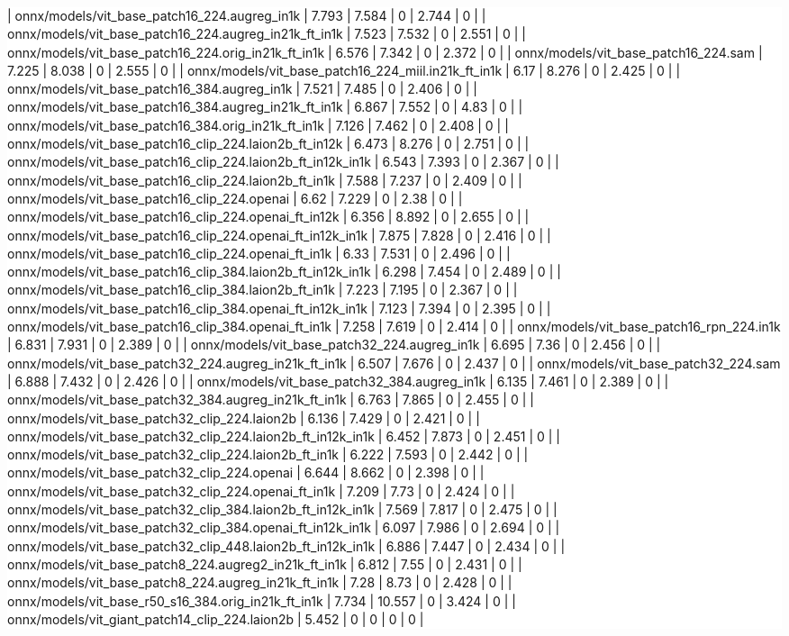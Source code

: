 | onnx/models/vit_base_patch16_224.augreg_in1k                       |       7.793 |         7.584 |            0 |          2.744 |       0     |
| onnx/models/vit_base_patch16_224.augreg_in21k_ft_in1k              |       7.523 |         7.532 |            0 |          2.551 |       0     |
| onnx/models/vit_base_patch16_224.orig_in21k_ft_in1k                |       6.576 |         7.342 |            0 |          2.372 |       0     |
| onnx/models/vit_base_patch16_224.sam                               |       7.225 |         8.038 |            0 |          2.555 |       0     |
| onnx/models/vit_base_patch16_224_miil.in21k_ft_in1k                |       6.17  |         8.276 |            0 |          2.425 |       0     |
| onnx/models/vit_base_patch16_384.augreg_in1k                       |       7.521 |         7.485 |            0 |          2.406 |       0     |
| onnx/models/vit_base_patch16_384.augreg_in21k_ft_in1k              |       6.867 |         7.552 |            0 |          4.83  |       0     |
| onnx/models/vit_base_patch16_384.orig_in21k_ft_in1k                |       7.126 |         7.462 |            0 |          2.408 |       0     |
| onnx/models/vit_base_patch16_clip_224.laion2b_ft_in12k             |       6.473 |         8.276 |            0 |          2.751 |       0     |
| onnx/models/vit_base_patch16_clip_224.laion2b_ft_in12k_in1k        |       6.543 |         7.393 |            0 |          2.367 |       0     |
| onnx/models/vit_base_patch16_clip_224.laion2b_ft_in1k              |       7.588 |         7.237 |            0 |          2.409 |       0     |
| onnx/models/vit_base_patch16_clip_224.openai                       |       6.62  |         7.229 |            0 |          2.38  |       0     |
| onnx/models/vit_base_patch16_clip_224.openai_ft_in12k              |       6.356 |         8.892 |            0 |          2.655 |       0     |
| onnx/models/vit_base_patch16_clip_224.openai_ft_in12k_in1k         |       7.875 |         7.828 |            0 |          2.416 |       0     |
| onnx/models/vit_base_patch16_clip_224.openai_ft_in1k               |       6.33  |         7.531 |            0 |          2.496 |       0     |
| onnx/models/vit_base_patch16_clip_384.laion2b_ft_in12k_in1k        |       6.298 |         7.454 |            0 |          2.489 |       0     |
| onnx/models/vit_base_patch16_clip_384.laion2b_ft_in1k              |       7.223 |         7.195 |            0 |          2.367 |       0     |
| onnx/models/vit_base_patch16_clip_384.openai_ft_in12k_in1k         |       7.123 |         7.394 |            0 |          2.395 |       0     |
| onnx/models/vit_base_patch16_clip_384.openai_ft_in1k               |       7.258 |         7.619 |            0 |          2.414 |       0     |
| onnx/models/vit_base_patch16_rpn_224.in1k                          |       6.831 |         7.931 |            0 |          2.389 |       0     |
| onnx/models/vit_base_patch32_224.augreg_in1k                       |       6.695 |         7.36  |            0 |          2.456 |       0     |
| onnx/models/vit_base_patch32_224.augreg_in21k_ft_in1k              |       6.507 |         7.676 |            0 |          2.437 |       0     |
| onnx/models/vit_base_patch32_224.sam                               |       6.888 |         7.432 |            0 |          2.426 |       0     |
| onnx/models/vit_base_patch32_384.augreg_in1k                       |       6.135 |         7.461 |            0 |          2.389 |       0     |
| onnx/models/vit_base_patch32_384.augreg_in21k_ft_in1k              |       6.763 |         7.865 |            0 |          2.455 |       0     |
| onnx/models/vit_base_patch32_clip_224.laion2b                      |       6.136 |         7.429 |            0 |          2.421 |       0     |
| onnx/models/vit_base_patch32_clip_224.laion2b_ft_in12k_in1k        |       6.452 |         7.873 |            0 |          2.451 |       0     |
| onnx/models/vit_base_patch32_clip_224.laion2b_ft_in1k              |       6.222 |         7.593 |            0 |          2.442 |       0     |
| onnx/models/vit_base_patch32_clip_224.openai                       |       6.644 |         8.662 |            0 |          2.398 |       0     |
| onnx/models/vit_base_patch32_clip_224.openai_ft_in1k               |       7.209 |         7.73  |            0 |          2.424 |       0     |
| onnx/models/vit_base_patch32_clip_384.laion2b_ft_in12k_in1k        |       7.569 |         7.817 |            0 |          2.475 |       0     |
| onnx/models/vit_base_patch32_clip_384.openai_ft_in12k_in1k         |       6.097 |         7.986 |            0 |          2.694 |       0     |
| onnx/models/vit_base_patch32_clip_448.laion2b_ft_in12k_in1k        |       6.886 |         7.447 |            0 |          2.434 |       0     |
| onnx/models/vit_base_patch8_224.augreg2_in21k_ft_in1k              |       6.812 |         7.55  |            0 |          2.431 |       0     |
| onnx/models/vit_base_patch8_224.augreg_in21k_ft_in1k               |       7.28  |         8.73  |            0 |          2.428 |       0     |
| onnx/models/vit_base_r50_s16_384.orig_in21k_ft_in1k                |       7.734 |        10.557 |            0 |          3.424 |       0     |
| onnx/models/vit_giant_patch14_clip_224.laion2b                     |       5.452 |         0     |            0 |          0     |       0     |